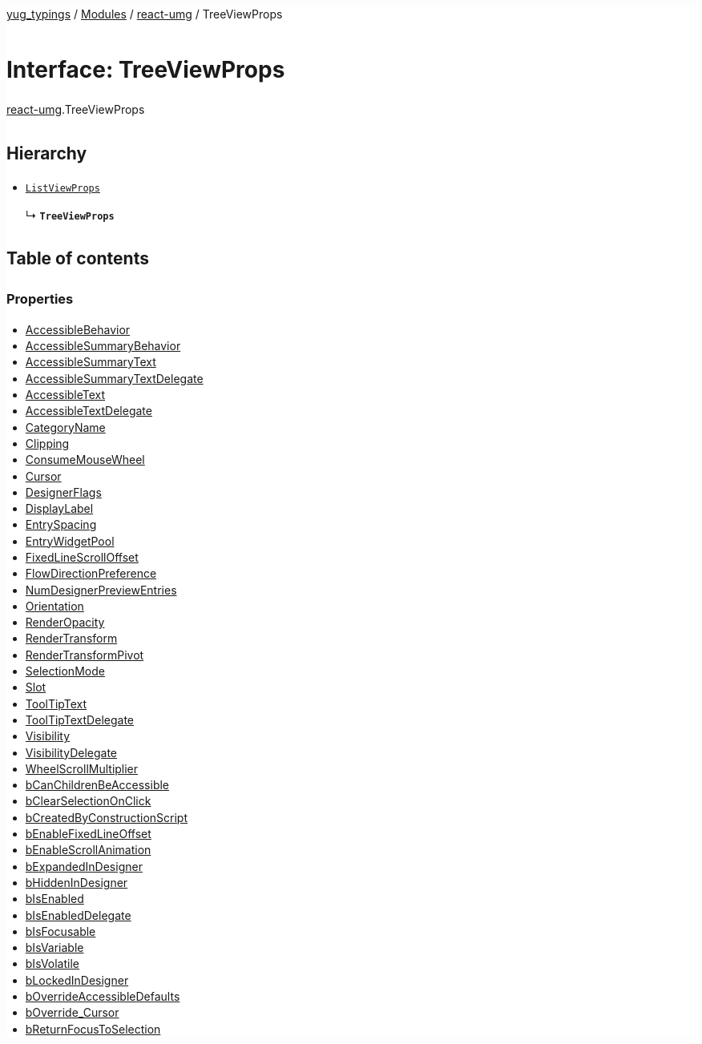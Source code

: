 [yug_typings](../README.md) / [Modules](../modules.md) / [react-umg](../modules/react_umg.md) / TreeViewProps

# Interface: TreeViewProps

[react-umg](../modules/react_umg.md).TreeViewProps

## Hierarchy

- [`ListViewProps`](react_umg.ListViewProps.md)

  ↳ **`TreeViewProps`**

## Table of contents

### Properties

- [AccessibleBehavior](react_umg.TreeViewProps.md#accessiblebehavior)
- [AccessibleSummaryBehavior](react_umg.TreeViewProps.md#accessiblesummarybehavior)
- [AccessibleSummaryText](react_umg.TreeViewProps.md#accessiblesummarytext)
- [AccessibleSummaryTextDelegate](react_umg.TreeViewProps.md#accessiblesummarytextdelegate)
- [AccessibleText](react_umg.TreeViewProps.md#accessibletext)
- [AccessibleTextDelegate](react_umg.TreeViewProps.md#accessibletextdelegate)
- [CategoryName](react_umg.TreeViewProps.md#categoryname)
- [Clipping](react_umg.TreeViewProps.md#clipping)
- [ConsumeMouseWheel](react_umg.TreeViewProps.md#consumemousewheel)
- [Cursor](react_umg.TreeViewProps.md#cursor)
- [DesignerFlags](react_umg.TreeViewProps.md#designerflags)
- [DisplayLabel](react_umg.TreeViewProps.md#displaylabel)
- [EntrySpacing](react_umg.TreeViewProps.md#entryspacing)
- [EntryWidgetPool](react_umg.TreeViewProps.md#entrywidgetpool)
- [FixedLineScrollOffset](react_umg.TreeViewProps.md#fixedlinescrolloffset)
- [FlowDirectionPreference](react_umg.TreeViewProps.md#flowdirectionpreference)
- [NumDesignerPreviewEntries](react_umg.TreeViewProps.md#numdesignerpreviewentries)
- [Orientation](react_umg.TreeViewProps.md#orientation)
- [RenderOpacity](react_umg.TreeViewProps.md#renderopacity)
- [RenderTransform](react_umg.TreeViewProps.md#rendertransform)
- [RenderTransformPivot](react_umg.TreeViewProps.md#rendertransformpivot)
- [SelectionMode](react_umg.TreeViewProps.md#selectionmode)
- [Slot](react_umg.TreeViewProps.md#slot)
- [ToolTipText](react_umg.TreeViewProps.md#tooltiptext)
- [ToolTipTextDelegate](react_umg.TreeViewProps.md#tooltiptextdelegate)
- [Visibility](react_umg.TreeViewProps.md#visibility)
- [VisibilityDelegate](react_umg.TreeViewProps.md#visibilitydelegate)
- [WheelScrollMultiplier](react_umg.TreeViewProps.md#wheelscrollmultiplier)
- [bCanChildrenBeAccessible](react_umg.TreeViewProps.md#bcanchildrenbeaccessible)
- [bClearSelectionOnClick](react_umg.TreeViewProps.md#bclearselectiononclick)
- [bCreatedByConstructionScript](react_umg.TreeViewProps.md#bcreatedbyconstructionscript)
- [bEnableFixedLineOffset](react_umg.TreeViewProps.md#benablefixedlineoffset)
- [bEnableScrollAnimation](react_umg.TreeViewProps.md#benablescrollanimation)
- [bExpandedInDesigner](react_umg.TreeViewProps.md#bexpandedindesigner)
- [bHiddenInDesigner](react_umg.TreeViewProps.md#bhiddenindesigner)
- [bIsEnabled](react_umg.TreeViewProps.md#bisenabled)
- [bIsEnabledDelegate](react_umg.TreeViewProps.md#bisenableddelegate)
- [bIsFocusable](react_umg.TreeViewProps.md#bisfocusable)
- [bIsVariable](react_umg.TreeViewProps.md#bisvariable)
- [bIsVolatile](react_umg.TreeViewProps.md#bisvolatile)
- [bLockedInDesigner](react_umg.TreeViewProps.md#blockedindesigner)
- [bOverrideAccessibleDefaults](react_umg.TreeViewProps.md#boverrideaccessibledefaults)
- [bOverride\_Cursor](react_umg.TreeViewProps.md#boverride_cursor)
- [bReturnFocusToSelection](react_umg.TreeViewProps.md#breturnfocustoselection)
